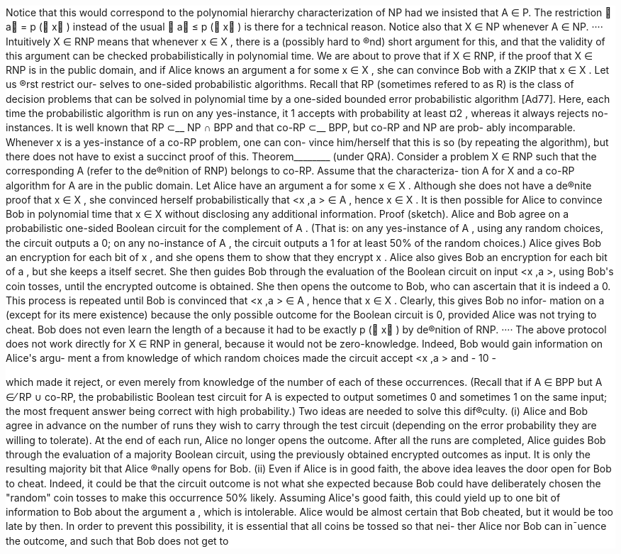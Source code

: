  Notice that this would correspond to the polynomial hierarchy characterization of NP
had we insisted that A ∈ P. The restriction  a  = p ( x ) instead of the usual
 a  ≤ p ( x ) is there for a technical reason. Notice also that X ∈ NP whenever
 A ∈ NP.  ····
Intuitively X ∈ RNP means that whenever x ∈ X , there is a (possibly hard to
 ®nd) short argument for this, and that the validity of this argument can be checked
 probabilistically in polynomial time. We are about to prove that if X ∈ RNP, if the
 proof that X ∈ RNP is in the public domain, and if Alice knows an argument a for
 some x ∈ X , she can convince Bob with a ZKIP that x ∈ X . Let us ®rst restrict our-
 selves to one-sided probabilistic algorithms.
Recall that RP (sometimes refered to as R) is the class of decision problems that
 can be solved in polynomial time by a one-sided bounded error probabilistic algorithm
 [Ad77]. Here, each time the probabilistic algorithm is run on any yes-instance, it
    1
 accepts with probability at least ¤2 , whereas it always rejects no-instances. It is well
 known that RP ⊂__ NP ∩ BPP and that co-RP ⊂__ BPP, but co-RP and NP are prob-
 ably incomparable. Whenever x is a yes-instance of a co-RP problem, one can con-
 vince him/herself that this is so (by repeating the algorithm), but there does not have
 to exist a succinct proof of this.
 Theorem________ (under QRA). Consider a problem X ∈ RNP such that the corresponding A
(refer to the de®nition of RNP) belongs to co-RP. Assume that the characteriza-
tion A for X and a co-RP algorithm for A are in the public domain. Let Alice
have an argument a for some x ∈ X . Although she does not have a de®nite
proof that x ∈ X , she convinced herself probabilistically that <x ,a > ∈ A , hence
x ∈ X . It is then possible for Alice to convince Bob in polynomial time that
x ∈ X without disclosing any additional information.
 Proof (sketch). Alice and Bob agree on a probabilistic one-sided Boolean circuit for
the complement of A . (That is: on any yes-instance of A , using any random
choices, the circuit outputs a 0; on any no-instance of A , the circuit outputs a 1
for at least 50% of the random choices.) Alice gives Bob an encryption for each
bit of x , and she opens them to show that they encrypt x . Alice also gives Bob
an encryption for each bit of a , but she keeps a itself secret. She then guides
Bob through the evaluation of the Boolean circuit on input <x ,a >, using Bob's
coin tosses, until the encrypted outcome is obtained. She then opens the outcome
to Bob, who can ascertain that it is indeed a 0. This process is repeated until Bob
is convinced that <x ,a > ∈ A , hence that x ∈ X . Clearly, this gives Bob no infor-
mation on a (except for its mere existence) because the only possible outcome
for the Boolean circuit is 0, provided Alice was not trying to cheat. Bob does not
even learn the length of a because it had to be exactly p ( x ) by de®nition of
RNP.  ····
The above protocol does not work directly for X ∈ RNP in general, because it
 would not be zero-knowledge. Indeed, Bob would gain information on Alice's argu-
 ment a from knowledge of which random choices made the circuit accept <x ,a > and
    - 10 -

 which made it reject, or even merely from knowledge of the number of each of these
 occurrences. (Recall that if A ∈ BPP but A ∈⁄ RP ∪ co-RP, the probabilistic Boolean
 test circuit for A is expected to output sometimes 0 and sometimes 1 on the same
 input; the most frequent answer being correct with high probability.) Two ideas are
needed to solve this dif®culty.
(i) Alice and Bob agree in advance on the number of runs they wish to carry through
the test circuit (depending on the error probability they are willing to tolerate). At
the end of each run, Alice no longer opens the outcome. After all the runs are
completed, Alice guides Bob through the evaluation of a majority Boolean circuit,
using the previously obtained encrypted outcomes as input. It is only the resulting
majority bit that Alice ®nally opens for Bob.
 (ii) Even if Alice is in good faith, the above idea leaves the door open for Bob to
cheat. Indeed, it could be that the circuit outcome is not what she expected
because Bob could have deliberately chosen the "random" coin tosses to make
this occurrence 50% likely. Assuming Alice's good faith, this could yield up to
one bit of information to Bob about the argument a , which is intolerable. Alice
would be almost certain that Bob cheated, but it would be too late by then. In
order to prevent this possibility, it is essential that all coins be tossed so that nei-
ther Alice nor Bob can in¯uence the outcome, and such that Bob does not get to